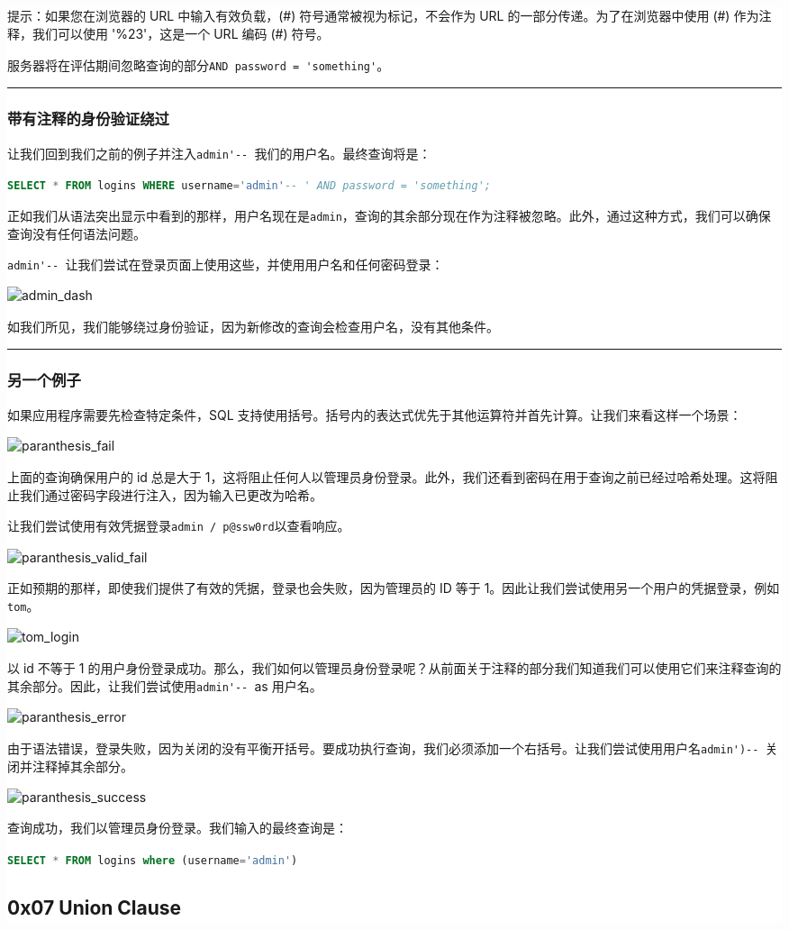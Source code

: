 提示：如果您在浏览器的 URL 中输入有效负载，(#) 符号通常被视为标记，不会作为 URL 的一部分传递。为了在浏览器中使用 (#) 作为注释，我们可以使用 '%23'，这是一个 URL 编码 (#) 符号。

服务器将在评估期间忽略查询的部分`AND password = 'something'`。

------

### 带有注释的身份验证绕过

让我们回到我们之前的例子并注入`admin'-- `我们的用户名。最终查询将是：

```sql
SELECT * FROM logins WHERE username='admin'-- ' AND password = 'something';
```

正如我们从语法突出显示中看到的那样，用户名现在是`admin`，查询的其余部分现在作为注释被忽略。此外，通过这种方式，我们可以确保查询没有任何语法问题。

`admin'-- `让我们尝试在登录页面上使用这些，并使用用户名和任何密码登录：

![admin_dash](https://p.ipic.vip/sqgtxx.png)

如我们所见，我们能够绕过身份验证，因为新修改的查询会检查用户名，没有其他条件。

------

### 另一个例子

如果应用程序需要先检查特定条件，SQL 支持使用括号。括号内的表达式优先于其他运算符并首先计算。让我们来看这样一个场景：

![paranthesis_fail](https://p.ipic.vip/7qr0qc.png)

上面的查询确保用户的 id 总是大于 1，这将阻止任何人以管理员身份登录。此外，我们还看到密码在用于查询之前已经过哈希处理。这将阻止我们通过密码字段进行注入，因为输入已更改为哈希。

让我们尝试使用有效凭据登录`admin / p@ssw0rd`以查看响应。

![paranthesis_valid_fail](https://p.ipic.vip/fa2q4c.png)

正如预期的那样，即使我们提供了有效的凭据，登录也会失败，因为管理员的 ID 等于 1。因此让我们尝试使用另一个用户的凭据登录，例如`tom`。

![tom_login](https://p.ipic.vip/r9086n.png)

以 id 不等于 1 的用户身份登录成功。那么，我们如何以管理员身份登录呢？从前面关于注释的部分我们知道我们可以使用它们来注释查询的其余部分。因此，让我们尝试使用`admin'-- `as 用户名。

![paranthesis_error](https://p.ipic.vip/e5z9ah.png)

由于语法错误，登录失败，因为关闭的没有平衡开括号。要成功执行查询，我们必须添加一个右括号。让我们尝试使用用户名`admin')-- `关闭并注释掉其余部分。

![paranthesis_success](https://p.ipic.vip/tf4imk.png)

查询成功，我们以管理员身份登录。我们输入的最终查询是：

```sql
SELECT * FROM logins where (username='admin')
```

## 0x07 Union Clause
